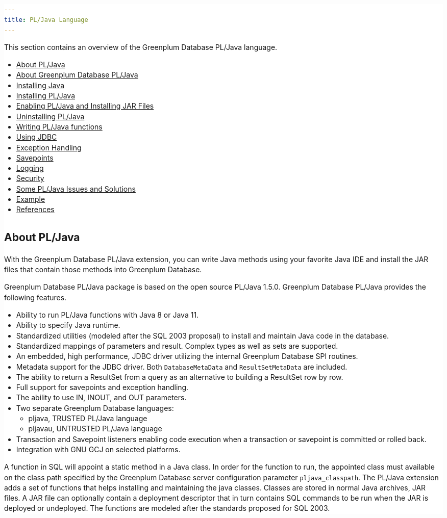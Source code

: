 ```yaml
---
title: PL/Java Language 
---
```


This section contains an overview of the Greenplum Database PL/Java language.

-   [About PL/Java](#topic2)
-   [About Greenplum Database PL/Java](#topic10)
-   [Installing Java](#topic_qx1_xcp_w3b)
-   [Installing PL/Java](#topic4)
-   [Enabling PL/Java and Installing JAR Files](#topic6)
-   [Uninstalling PL/Java](#topic7)
-   [Writing PL/Java functions](#topic13)
-   [Using JDBC](#topic24)
-   [Exception Handling](#topic25)
-   [Savepoints](#topic26)
-   [Logging](#topic27)
-   [Security](#topic28)
-   [Some PL/Java Issues and Solutions](#topic33)
-   [Example](#topic40)
-   [References](#topic41)

## <a id="topic2"></a>About PL/Java 

With the Greenplum Database PL/Java extension, you can write Java methods using your favorite Java IDE and install the JAR files that contain those methods into Greenplum Database.

Greenplum Database PL/Java package is based on the open source PL/Java 1.5.0. Greenplum Database PL/Java provides the following features.

-   Ability to run PL/Java functions with Java 8 or Java 11.
-   Ability to specify Java runtime.
-   Standardized utilities \(modeled after the SQL 2003 proposal\) to install and maintain Java code in the database.
-   Standardized mappings of parameters and result. Complex types as well as sets are supported.
-   An embedded, high performance, JDBC driver utilizing the internal Greenplum Database SPI routines.
-   Metadata support for the JDBC driver. Both `DatabaseMetaData` and `ResultSetMetaData` are included.
-   The ability to return a ResultSet from a query as an alternative to building a ResultSet row by row.
-   Full support for savepoints and exception handling.
-   The ability to use IN, INOUT, and OUT parameters.
-   Two separate Greenplum Database languages:
    -   pljava, TRUSTED PL/Java language
    -   pljavau, UNTRUSTED PL/Java language
-   Transaction and Savepoint listeners enabling code execution when a transaction or savepoint is committed or rolled back.
-   Integration with GNU GCJ on selected platforms.

A function in SQL will appoint a static method in a Java class. In order for the function to run, the appointed class must available on the class path specified by the Greenplum Database server configuration parameter `pljava_classpath`. The PL/Java extension adds a set of functions that helps installing and maintaining the java classes. Classes are stored in normal Java archives, JAR files. A JAR file can optionally contain a deployment descriptor that in turn contains SQL commands to be run when the JAR is deployed or undeployed. The functions are modeled after the standards proposed for SQL 2003.
